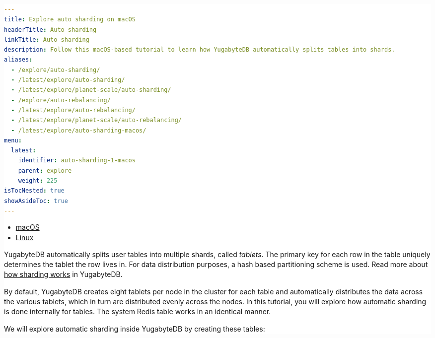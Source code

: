 ```yaml
---
title: Explore auto sharding on macOS
headerTitle: Auto sharding
linkTitle: Auto sharding
description: Follow this macOS-based tutorial to learn how YugabyteDB automatically splits tables into shards.
aliases:
  - /explore/auto-sharding/
  - /latest/explore/auto-sharding/
  - /latest/explore/planet-scale/auto-sharding/
  - /explore/auto-rebalancing/
  - /latest/explore/auto-rebalancing/
  - /latest/explore/planet-scale/auto-rebalancing/
  - /latest/explore/auto-sharding-macos/
menu:
  latest:
    identifier: auto-sharding-1-macos
    parent: explore
    weight: 225
isTocNested: true
showAsideToc: true
---
```


<ul class="nav nav-tabs-alt nav-tabs-yb">

  <li >
    <a href="/latest/explore/auto-sharding/macos" class="nav-link active">
      <i class="fab fa-apple" aria-hidden="true"></i>
      macOS
    </a>
  </li>

  <li >
    <a href="/latest/explore/auto-sharding/linux" class="nav-link">
      <i class="fab fa-linux" aria-hidden="true"></i>
      Linux
    </a>
  </li>


</ul>

YugabyteDB automatically splits user tables into multiple shards, called *tablets*. The primary key for each row in the table uniquely determines the tablet the row lives in. For data distribution purposes, a hash based partitioning scheme is used. Read more about [how sharding works](../../../architecture/docdb/sharding/) in YugabyteDB.

By default, YugabyteDB creates eight tablets per node in the cluster for each table and automatically distributes the data across the various tablets, which in turn are distributed evenly across the nodes. In this tutorial, you will explore how automatic sharding is done internally for tables. The system Redis table works in an identical manner.

We will explore automatic sharding inside YugabyteDB by creating these tables:
